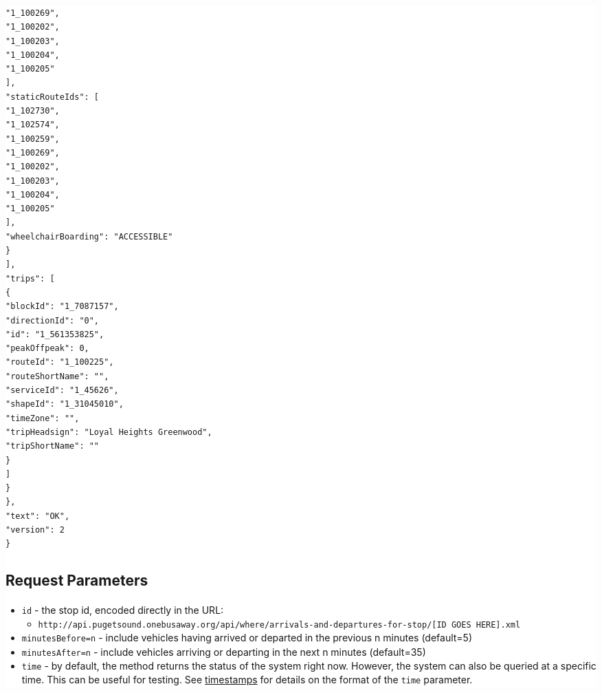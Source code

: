    ```
"1_100269",
"1_100202",
"1_100203",
"1_100204",
"1_100205"
],
"staticRouteIds": [
"1_102730",
"1_102574",
"1_100259",
"1_100269",
"1_100202",
"1_100203",
"1_100204",
"1_100205"
],
"wheelchairBoarding": "ACCESSIBLE"
}
],
"trips": [
{
"blockId": "1_7087157",
"directionId": "0",
"id": "1_561353825",
"peakOffpeak": 0,
"routeId": "1_100225",
"routeShortName": "",
"serviceId": "1_45626",
"shapeId": "1_31045010",
"timeZone": "",
"tripHeadsign": "Loyal Heights Greenwood",
"tripShortName": ""
}
]
}
},
"text": "OK",
"version": 2
}
   ```

## Request Parameters

* `id` - the stop id, encoded directly in the URL:
    * `http://api.pugetsound.onebusaway.org/api/where/arrivals-and-departures-for-stop/[ID GOES HERE].xml`
* `minutesBefore=n` - include vehicles having arrived or departed in the previous n minutes (default=5)
* `minutesAfter=n` - include vehicles arriving or departing in the next n minutes (default=35)
* `time` - by default, the method returns the status of the system right now.  However, the system
  can also be queried at a specific time.  This can be useful for testing.  See [timestamps](/api/where/#timestamps)
  for details on the format of the `time` parameter.
